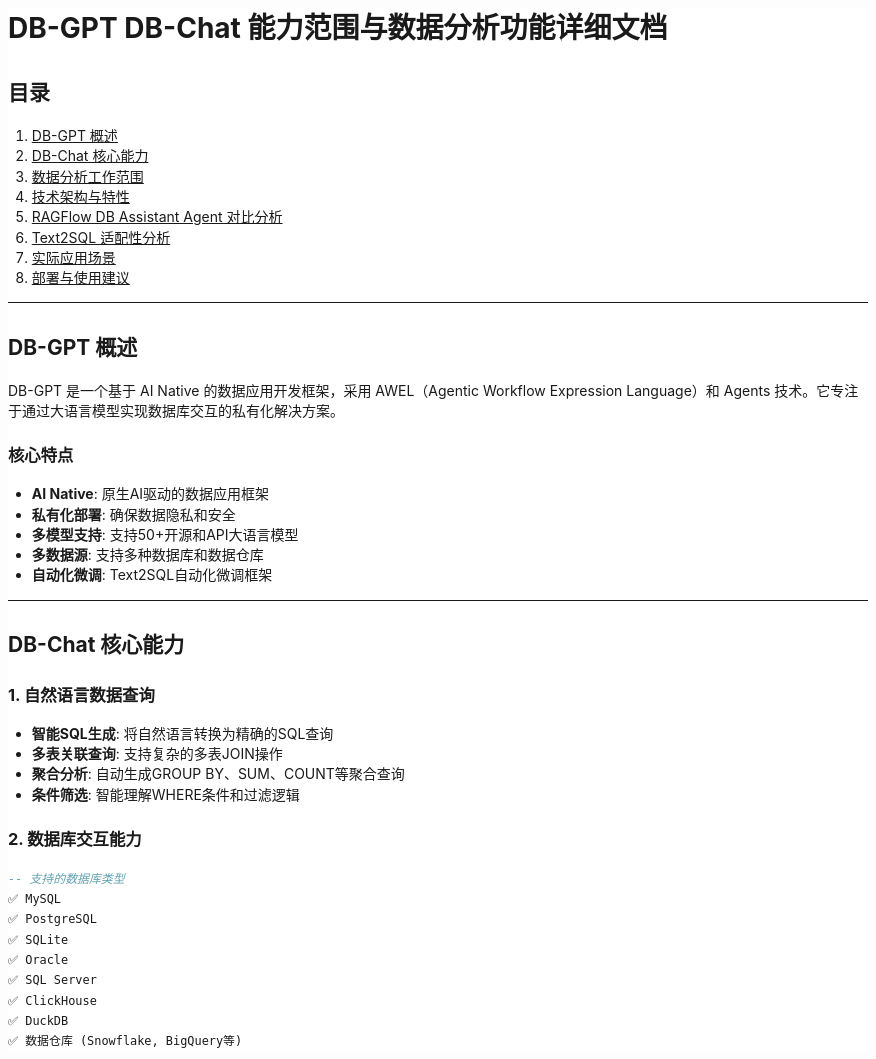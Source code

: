 # DB-GPT DB-Chat 能力范围与数据分析功能详细文档

## 目录
1. [DB-GPT 概述](#db-gpt-概述)
2. [DB-Chat 核心能力](#db-chat-核心能力)
3. [数据分析工作范围](#数据分析工作范围)
4. [技术架构与特性](#技术架构与特性)
5. [RAGFlow DB Assistant Agent 对比分析](#ragflow-db-assistant-agent-对比分析)
6. [Text2SQL 适配性分析](#text2sql-适配性分析)
7. [实际应用场景](#实际应用场景)
8. [部署与使用建议](#部署与使用建议)

---

## DB-GPT 概述

DB-GPT 是一个基于 AI Native 的数据应用开发框架，采用 AWEL（Agentic Workflow Expression Language）和 Agents 技术。它专注于通过大语言模型实现数据库交互的私有化解决方案。

### 核心特点
- **AI Native**: 原生AI驱动的数据应用框架
- **私有化部署**: 确保数据隐私和安全
- **多模型支持**: 支持50+开源和API大语言模型
- **多数据源**: 支持多种数据库和数据仓库
- **自动化微调**: Text2SQL自动化微调框架

---

## DB-Chat 核心能力

### 1. 自然语言数据查询
- **智能SQL生成**: 将自然语言转换为精确的SQL查询
- **多表关联查询**: 支持复杂的多表JOIN操作
- **聚合分析**: 自动生成GROUP BY、SUM、COUNT等聚合查询
- **条件筛选**: 智能理解WHERE条件和过滤逻辑

### 2. 数据库交互能力
```sql
-- 支持的数据库类型
✅ MySQL
✅ PostgreSQL  
✅ SQLite
✅ Oracle
✅ SQL Server
✅ ClickHouse
✅ DuckDB
✅ 数据仓库 (Snowflake, BigQuery等)
```
